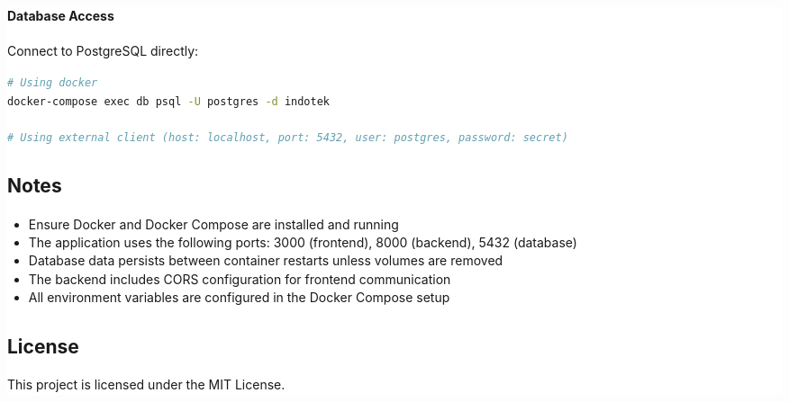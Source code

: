 #### Database Access
Connect to PostgreSQL directly:
```bash
# Using docker
docker-compose exec db psql -U postgres -d indotek

# Using external client (host: localhost, port: 5432, user: postgres, password: secret)
```

## Notes

- Ensure Docker and Docker Compose are installed and running
- The application uses the following ports: 3000 (frontend), 8000 (backend), 5432 (database)
- Database data persists between container restarts unless volumes are removed
- The backend includes CORS configuration for frontend communication
- All environment variables are configured in the Docker Compose setup

## License

This project is licensed under the MIT License.